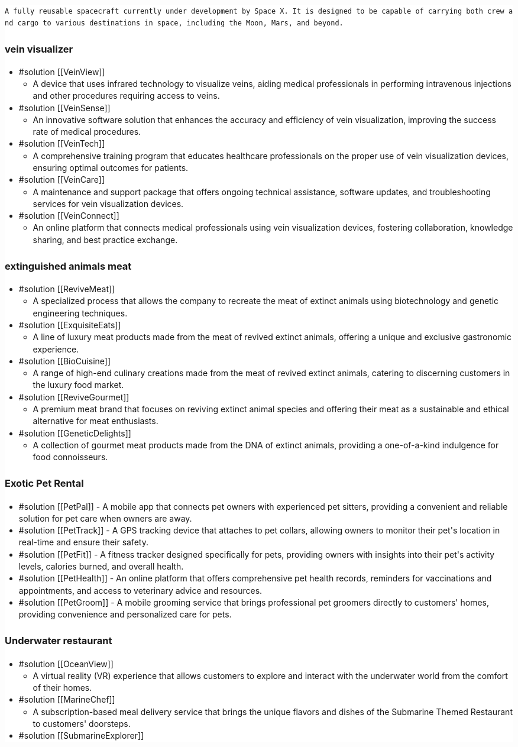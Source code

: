     A fully reusable spacecraft currently under development by Space X. It is designed to be capable of carrying both crew and cargo to various destinations in space, including the Moon, Mars, and beyond.
  
  ### vein visualizer
  - #solution [[VeinView]]
  	- A device that uses infrared technology to visualize veins, aiding medical professionals in performing intravenous injections and other procedures requiring access to veins.
  - #solution [[VeinSense]]
  	- An innovative software solution that enhances the accuracy and efficiency of vein visualization, improving the success rate of medical procedures.
  - #solution [[VeinTech]]
  	- A comprehensive training program that educates healthcare professionals on the proper use of vein visualization devices, ensuring optimal outcomes for patients.
  - #solution [[VeinCare]]
  	- A maintenance and support package that offers ongoing technical assistance, software updates, and troubleshooting services for vein visualization devices.
  - #solution [[VeinConnect]]
  	- An online platform that connects medical professionals using vein visualization devices, fostering collaboration, knowledge sharing, and best practice exchange.
  ### extinguished animals meat
  - #solution [[ReviveMeat]]
  	- A specialized process that allows the company to recreate the meat of extinct animals using biotechnology and genetic engineering techniques.
  - #solution [[ExquisiteEats]]
  	- A line of luxury meat products made from the meat of revived extinct animals, offering a unique and exclusive gastronomic experience.
  - #solution [[BioCuisine]]
  	- A range of high-end culinary creations made from the meat of revived extinct animals, catering to discerning customers in the luxury food market.
  - #solution [[ReviveGourmet]]
  	- A premium meat brand that focuses on reviving extinct animal species and offering their meat as a sustainable and ethical alternative for meat enthusiasts.
  - #solution [[GeneticDelights]]
  	- A collection of gourmet meat products made from the DNA of extinct animals, providing a one-of-a-kind indulgence for food connoisseurs.
  ### Exotic Pet Rental
  - #solution [[PetPal]]
    	- A mobile app that connects pet owners with experienced pet sitters, providing a convenient and reliable solution for pet care when owners are away.
  - #solution [[PetTrack]]
    	- A GPS tracking device that attaches to pet collars, allowing owners to monitor their pet's location in real-time and ensure their safety.
  - #solution [[PetFit]]
    	- A fitness tracker designed specifically for pets, providing owners with insights into their pet's activity levels, calories burned, and overall health.
  - #solution [[PetHealth]]
    	- An online platform that offers comprehensive pet health records, reminders for vaccinations and appointments, and access to veterinary advice and resources.
  - #solution [[PetGroom]]
    	- A mobile grooming service that brings professional pet groomers directly to customers' homes, providing convenience and personalized care for pets.
  ### Underwater restaurant
  - #solution [[OceanView]]
  	- A virtual reality (VR) experience that allows customers to explore and interact with the underwater world from the comfort of their homes.
  - #solution [[MarineChef]]
  	- A subscription-based meal delivery service that brings the unique flavors and dishes of the Submarine Themed Restaurant to customers' doorsteps.
  - #solution [[SubmarineExplorer]]